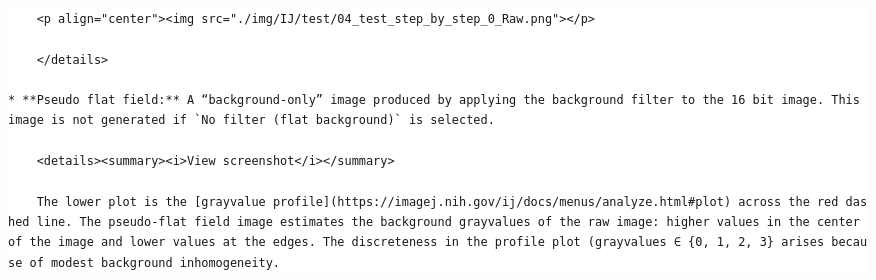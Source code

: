         <p align="center"><img src="./img/IJ/test/04_test_step_by_step_0_Raw.png"></p>

        </details>

    * **Pseudo flat field:** A “background-only” image produced by applying the background filter to the 16 bit image. This image is not generated if `No filter (flat background)` is selected.  

        <details><summary><i>View screenshot</i></summary>
    
        The lower plot is the [grayvalue profile](https://imagej.nih.gov/ij/docs/menus/analyze.html#plot) across the red dashed line. The pseudo-flat field image estimates the background grayvalues of the raw image: higher values in the center of the image and lower values at the edges. The discreteness in the profile plot (grayvalues ∈ {0, 1, 2, 3} arises because of modest background inhomogeneity.  
